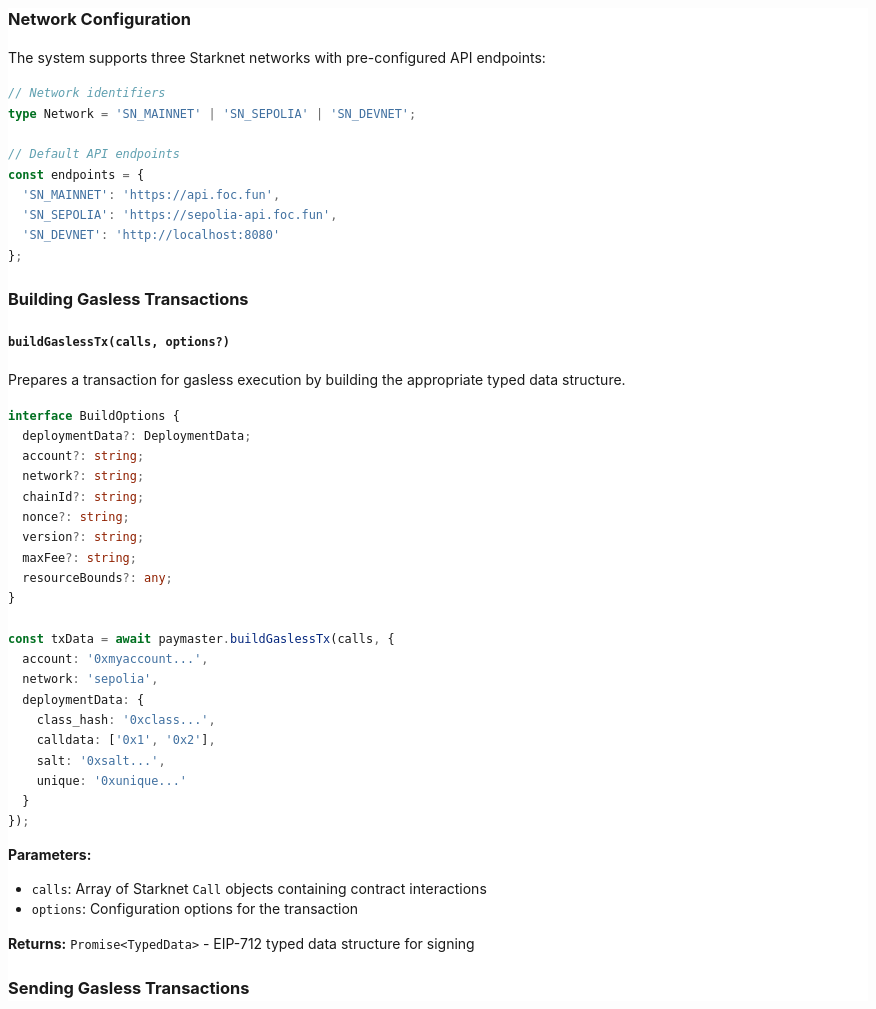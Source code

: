 ### Network Configuration

The system supports three Starknet networks with pre-configured API endpoints:

```typescript
// Network identifiers
type Network = 'SN_MAINNET' | 'SN_SEPOLIA' | 'SN_DEVNET';

// Default API endpoints
const endpoints = {
  'SN_MAINNET': 'https://api.foc.fun',
  'SN_SEPOLIA': 'https://sepolia-api.foc.fun', 
  'SN_DEVNET': 'http://localhost:8080'
};
```

### Building Gasless Transactions

#### `buildGaslessTx(calls, options?)`

Prepares a transaction for gasless execution by building the appropriate typed data structure.

```typescript
interface BuildOptions {
  deploymentData?: DeploymentData;
  account?: string;
  network?: string;
  chainId?: string;
  nonce?: string;
  version?: string;
  maxFee?: string;
  resourceBounds?: any;
}

const txData = await paymaster.buildGaslessTx(calls, {
  account: '0xmyaccount...',
  network: 'sepolia',
  deploymentData: {
    class_hash: '0xclass...',
    calldata: ['0x1', '0x2'],
    salt: '0xsalt...',
    unique: '0xunique...'
  }
});
```

**Parameters:**
- `calls`: Array of Starknet `Call` objects containing contract interactions
- `options`: Configuration options for the transaction

**Returns:** `Promise<TypedData>` - EIP-712 typed data structure for signing

### Sending Gasless Transactions
